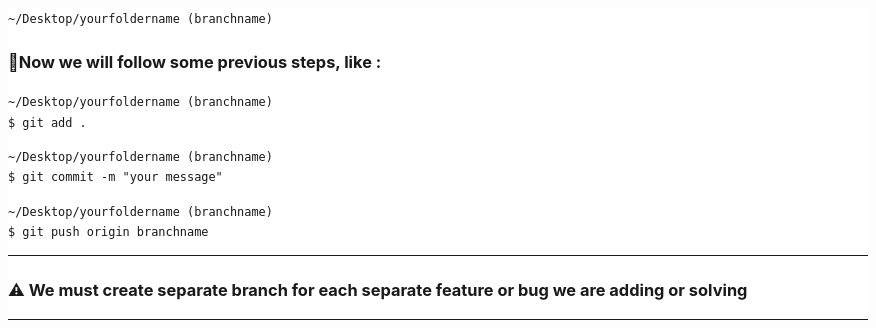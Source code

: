 ```
~/Desktop/yourfoldername (branchname)
```

### 🌸Now we will follow some previous steps, like :
```
~/Desktop/yourfoldername (branchname)
$ git add .
```
```
~/Desktop/yourfoldername (branchname)
$ git commit -m "your message"
```
```
~/Desktop/yourfoldername (branchname)
$ git push origin branchname
```
---

### ⚠️ We must create separate branch for each separate feature or bug we are adding or solving 
---

